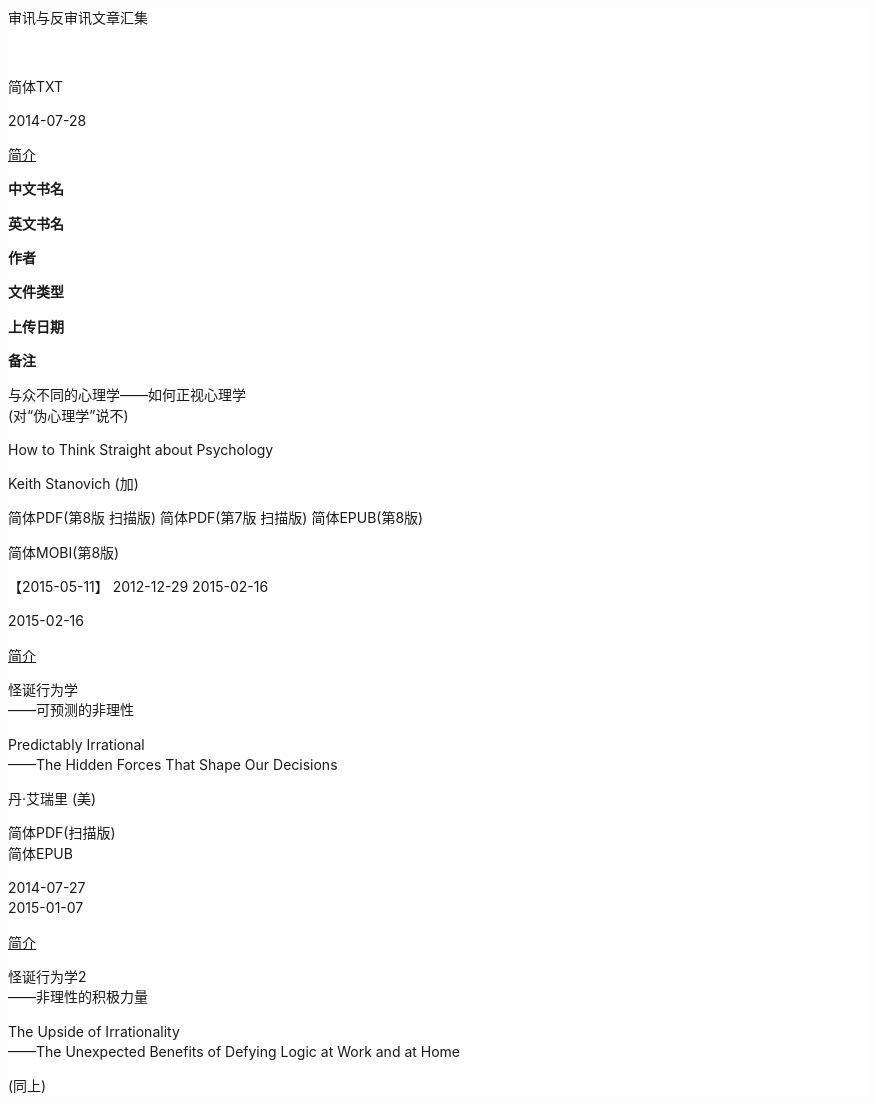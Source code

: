 审讯与反审讯文章汇集

 

简体TXT

2014-07-28

[简介](//goo.gl/Kc31PN)

  
  

**中文书名**

**英文书名**

**作者**

**文件类型**

**上传日期**

**备注**

与众不同的心理学——如何正视心理学  
(对“伪心理学”说不)

How to Think Straight about Psychology

Keith Stanovich (加)

简体PDF(第8版 扫描版) 简体PDF(第7版 扫描版) 简体EPUB(第8版)

简体MOBI(第8版)

【2015-05-11】 2012-12-29 2015-02-16

2015-02-16

[简介](//goo.gl/eVfMk7)

怪诞行为学  
——可预测的非理性

Predictably Irrational  
——The Hidden Forces That Shape Our Decisions

丹·艾瑞里 (美)

简体PDF(扫描版)  
简体EPUB

2014-07-27  
2015-01-07

[简介](//goo.gl/bCEnJH)

怪诞行为学2  
——非理性的积极力量

The Upside of Irrationality  
——The Unexpected Benefits of Defying Logic at Work and at Home

(同上)
